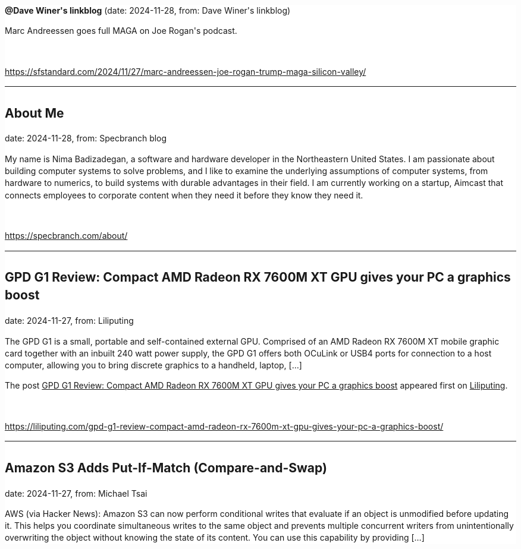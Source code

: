 
**@Dave Winer's linkblog** (date: 2024-11-28, from: Dave Winer's linkblog)

Marc Andreessen goes full MAGA on Joe Rogan&#39;s podcast. 

<br> 

<https://sfstandard.com/2024/11/27/marc-andreessen-joe-rogan-trump-maga-silicon-valley/>

---

## About Me

date: 2024-11-28, from: Specbranch blog

My name is Nima Badizadegan, a software and hardware developer in the Northeastern United States. I am passionate about building computer systems to solve problems, and I like to examine the underlying assumptions of computer systems, from hardware to numerics, to build systems with durable advantages in their field.
I am currently working on a startup, Aimcast that connects employees to corporate content when they need it before they know they need it. 

<br> 

<https://specbranch.com/about/>

---

## GPD G1 Review: Compact AMD Radeon RX 7600M XT GPU gives your PC a graphics boost

date: 2024-11-27, from: Liliputing

<p>The GPD G1 is a small, portable and self-contained external GPU. Comprised of an AMD Radeon RX 7600M XT mobile graphic card together with an inbuilt 240 watt power supply, the GPD G1 offers both OCuLink or USB4 ports for connection to a host computer, allowing you to bring discrete graphics to a handheld, laptop, [&#8230;]</p>
<p>The post <a href="https://liliputing.com/gpd-g1-review-compact-amd-radeon-rx-7600m-xt-gpu-gives-your-pc-a-graphics-boost/">GPD G1 Review: Compact AMD Radeon RX 7600M XT GPU gives your PC a graphics boost</a> appeared first on <a href="https://liliputing.com">Liliputing</a>.</p>
 

<br> 

<https://liliputing.com/gpd-g1-review-compact-amd-radeon-rx-7600m-xt-gpu-gives-your-pc-a-graphics-boost/>

---

## Amazon S3 Adds Put-If-Match (Compare-and-Swap)

date: 2024-11-27, from: Michael Tsai

AWS (via Hacker News): Amazon S3 can now perform conditional writes that evaluate if an object is unmodified before updating it. This helps you coordinate simultaneous writes to the same object and prevents multiple concurrent writers from unintentionally overwriting the object without knowing the state of its content. You can use this capability by providing [&#8230;] 
